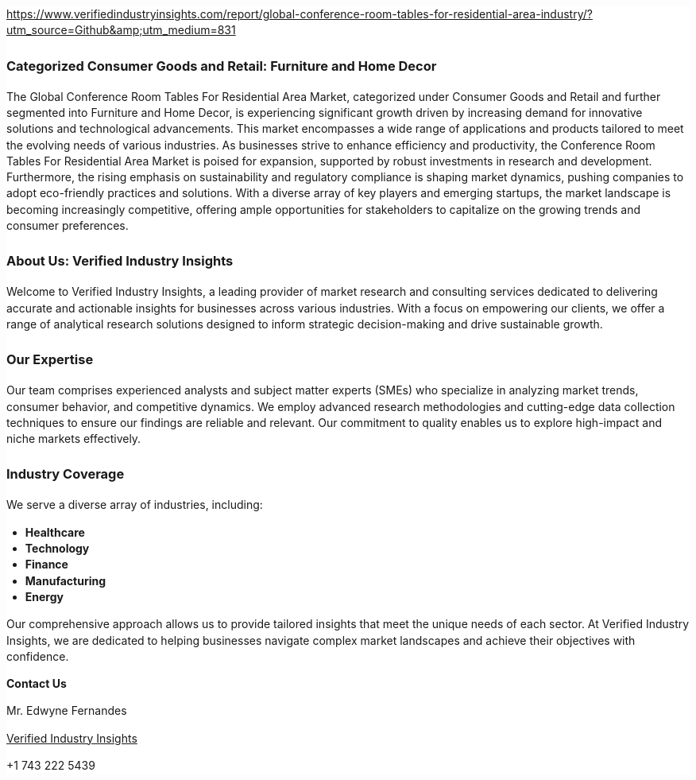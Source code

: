 </strong><a href="https://www.verifiedindustryinsights.com/report/global-conference-room-tables-for-residential-area-industry/?utm_source=Github&amp;utm_medium=831">https://www.verifiedindustryinsights.com/report/global-conference-room-tables-for-residential-area-industry/?utm_source=Github&amp;utm_medium=831</a>&nbsp;</p><h3>Categorized Consumer Goods and Retail: Furniture and Home Decor </h3><p>The Global Conference Room Tables For Residential Area Market, categorized under Consumer Goods and Retail and further segmented into Furniture and Home Decor, is experiencing significant growth driven by increasing demand for innovative solutions and technological advancements. This market encompasses a wide range of applications and products tailored to meet the evolving needs of various industries. As businesses strive to enhance efficiency and productivity, the Conference Room Tables For Residential Area Market is poised for expansion, supported by robust investments in research and development. Furthermore, the rising emphasis on sustainability and regulatory compliance is shaping market dynamics, pushing companies to adopt eco-friendly practices and solutions. With a diverse array of key players and emerging startups, the market landscape is becoming increasingly competitive, offering ample opportunities for stakeholders to capitalize on the growing trends and consumer preferences.</p><h3>About Us: Verified Industry Insights</h3><p>Welcome to Verified Industry Insights, a leading provider of market research and consulting services dedicated to delivering accurate and actionable insights for businesses across various industries. With a focus on empowering our clients, we offer a range of analytical research solutions designed to inform strategic decision-making and drive sustainable growth.</p><h3>Our Expertise</h3><p>Our team comprises experienced analysts and subject matter experts (SMEs) who specialize in analyzing market trends, consumer behavior, and competitive dynamics. We employ advanced research methodologies and cutting-edge data collection techniques to ensure our findings are reliable and relevant. Our commitment to quality enables us to explore high-impact and niche markets effectively.</p><h3>Industry Coverage</h3><p>We serve a diverse array of industries, including:</p><ul><li><strong>Healthcare</strong></li><li><strong>Technology</strong></li><li><strong>Finance</strong></li><li><strong>Manufacturing</strong></li><li><strong>Energy</strong></li></ul><p>Our comprehensive approach allows us to provide tailored insights that meet the unique needs of each sector. At Verified Industry Insights, we are dedicated to helping businesses navigate complex market landscapes and achieve their objectives with confidence.</p><p><strong>Contact Us</strong></p><p>Mr. Edwyne Fernandes</p><p><a href="https://www.verifiedindustryinsights.com/">Verified Industry Insights</a></p><p>+1 743 222 5439</p>
